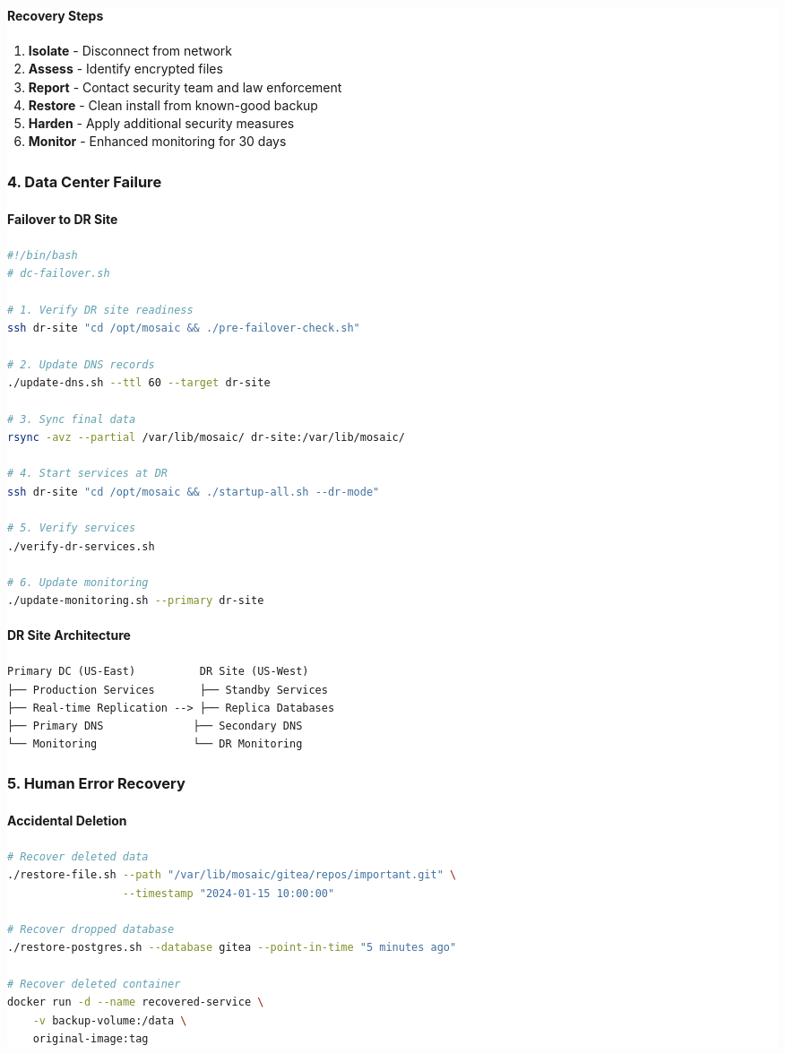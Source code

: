 #### Recovery Steps
1. **Isolate** - Disconnect from network
2. **Assess** - Identify encrypted files
3. **Report** - Contact security team and law enforcement
4. **Restore** - Clean install from known-good backup
5. **Harden** - Apply additional security measures
6. **Monitor** - Enhanced monitoring for 30 days

### 4. Data Center Failure

#### Failover to DR Site
```bash
#!/bin/bash
# dc-failover.sh

# 1. Verify DR site readiness
ssh dr-site "cd /opt/mosaic && ./pre-failover-check.sh"

# 2. Update DNS records
./update-dns.sh --ttl 60 --target dr-site

# 3. Sync final data
rsync -avz --partial /var/lib/mosaic/ dr-site:/var/lib/mosaic/

# 4. Start services at DR
ssh dr-site "cd /opt/mosaic && ./startup-all.sh --dr-mode"

# 5. Verify services
./verify-dr-services.sh

# 6. Update monitoring
./update-monitoring.sh --primary dr-site
```

#### DR Site Architecture
```
Primary DC (US-East)          DR Site (US-West)
├── Production Services       ├── Standby Services
├── Real-time Replication --> ├── Replica Databases
├── Primary DNS              ├── Secondary DNS
└── Monitoring               └── DR Monitoring
```

### 5. Human Error Recovery

#### Accidental Deletion
```bash
# Recover deleted data
./restore-file.sh --path "/var/lib/mosaic/gitea/repos/important.git" \
                  --timestamp "2024-01-15 10:00:00"

# Recover dropped database
./restore-postgres.sh --database gitea --point-in-time "5 minutes ago"

# Recover deleted container
docker run -d --name recovered-service \
    -v backup-volume:/data \
    original-image:tag
```
